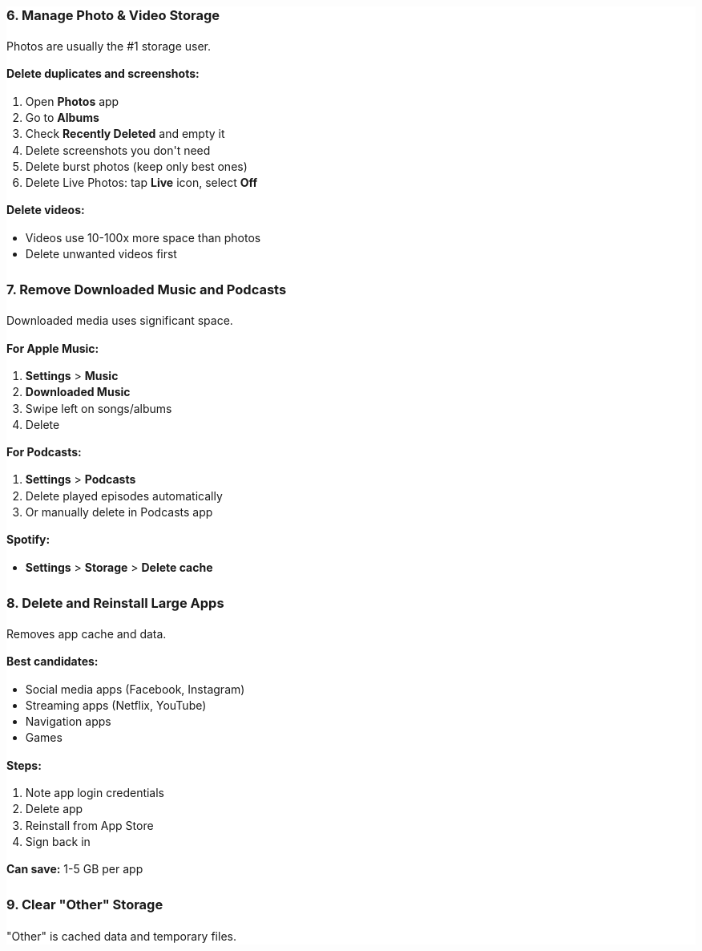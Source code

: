 ### 6. Manage Photo & Video Storage

Photos are usually the #1 storage user.

**Delete duplicates and screenshots:**
1. Open **Photos** app
2. Go to **Albums**
3. Check **Recently Deleted** and empty it
4. Delete screenshots you don't need
5. Delete burst photos (keep only best ones)
6. Delete Live Photos: tap **Live** icon, select **Off**

**Delete videos:**
- Videos use 10-100x more space than photos
- Delete unwanted videos first

### 7. Remove Downloaded Music and Podcasts

Downloaded media uses significant space.

**For Apple Music:**
1. **Settings** > **Music**
2. **Downloaded Music**
3. Swipe left on songs/albums
4. Delete

**For Podcasts:**
1. **Settings** > **Podcasts**
2. Delete played episodes automatically
3. Or manually delete in Podcasts app

**Spotify:**
- **Settings** > **Storage** > **Delete cache**

### 8. Delete and Reinstall Large Apps

Removes app cache and data.

**Best candidates:**
- Social media apps (Facebook, Instagram)
- Streaming apps (Netflix, YouTube)
- Navigation apps
- Games

**Steps:**
1. Note app login credentials
2. Delete app
3. Reinstall from App Store
4. Sign back in

**Can save:** 1-5 GB per app

### 9. Clear "Other" Storage

"Other" is cached data and temporary files.
